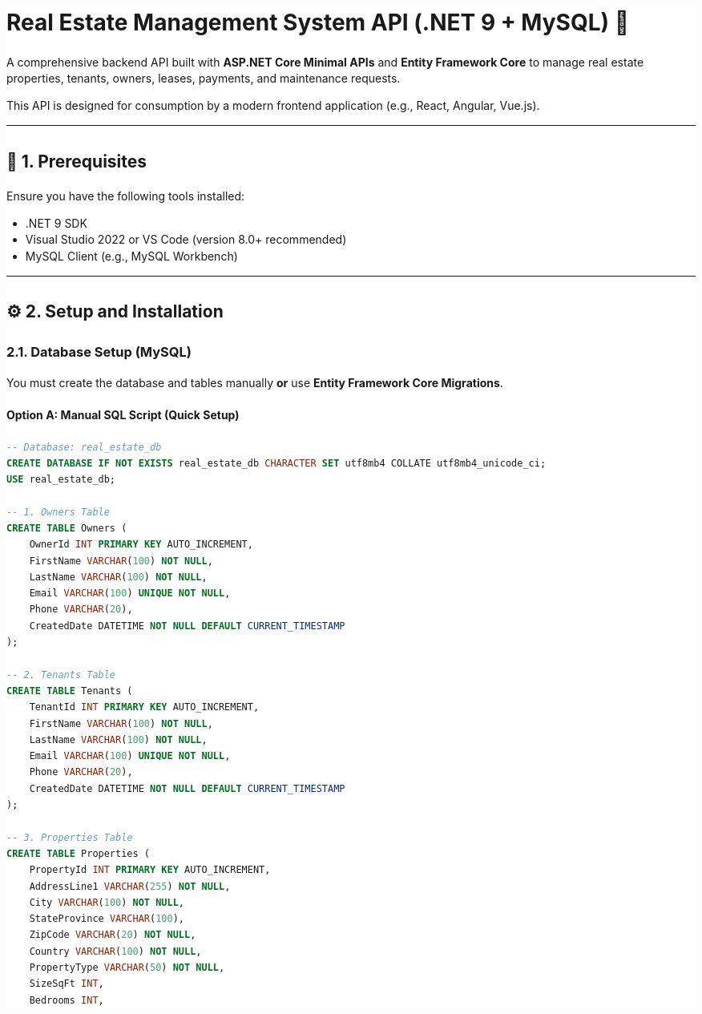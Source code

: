 # Real Estate Management System API (.NET 9 + MySQL) 🏡

A comprehensive backend API built with **ASP.NET Core Minimal APIs** and **Entity Framework Core** to manage real estate properties, tenants, owners, leases, payments, and maintenance requests.

This API is designed for consumption by a modern frontend application (e.g., React, Angular, Vue.js).

---

## 🧰 1. Prerequisites

Ensure you have the following tools installed:

- .NET 9 SDK  
- Visual Studio 2022 or VS Code (version 8.0+ recommended)  
- MySQL Client (e.g., MySQL Workbench)

---

## ⚙️ 2. Setup and Installation

### 2.1. Database Setup (MySQL)

You must create the database and tables manually **or** use **Entity Framework Core Migrations**.

#### Option A: Manual SQL Script (Quick Setup)

```sql
-- Database: real_estate_db
CREATE DATABASE IF NOT EXISTS real_estate_db CHARACTER SET utf8mb4 COLLATE utf8mb4_unicode_ci;
USE real_estate_db;

-- 1. Owners Table
CREATE TABLE Owners (
    OwnerId INT PRIMARY KEY AUTO_INCREMENT,
    FirstName VARCHAR(100) NOT NULL,
    LastName VARCHAR(100) NOT NULL,
    Email VARCHAR(100) UNIQUE NOT NULL,
    Phone VARCHAR(20),
    CreatedDate DATETIME NOT NULL DEFAULT CURRENT_TIMESTAMP
);

-- 2. Tenants Table
CREATE TABLE Tenants (
    TenantId INT PRIMARY KEY AUTO_INCREMENT,
    FirstName VARCHAR(100) NOT NULL,
    LastName VARCHAR(100) NOT NULL,
    Email VARCHAR(100) UNIQUE NOT NULL,
    Phone VARCHAR(20),
    CreatedDate DATETIME NOT NULL DEFAULT CURRENT_TIMESTAMP
);

-- 3. Properties Table
CREATE TABLE Properties (
    PropertyId INT PRIMARY KEY AUTO_INCREMENT,
    AddressLine1 VARCHAR(255) NOT NULL,
    City VARCHAR(100) NOT NULL,
    StateProvince VARCHAR(100),
    ZipCode VARCHAR(20) NOT NULL,
    Country VARCHAR(100) NOT NULL,
    PropertyType VARCHAR(50) NOT NULL,
    SizeSqFt INT,
    Bedrooms INT,
```
